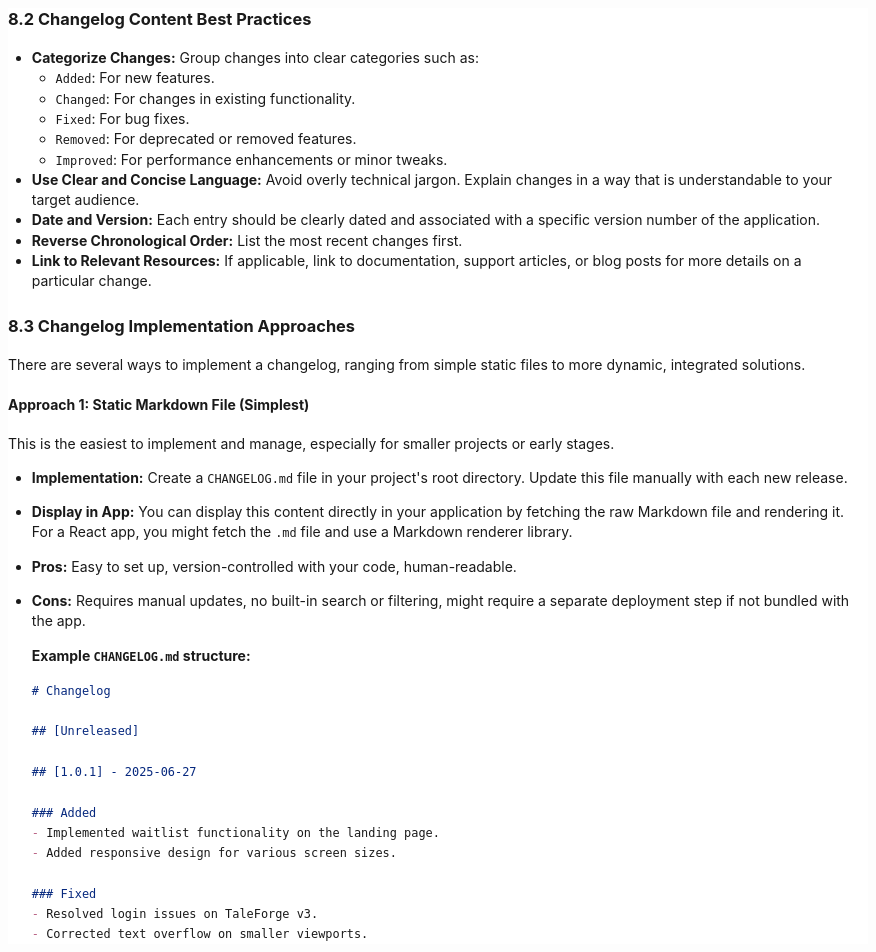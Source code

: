 ### 8.2 Changelog Content Best Practices

*   **Categorize Changes:** Group changes into clear categories such as:
    *   `Added`: For new features.
    *   `Changed`: For changes in existing functionality.
    *   `Fixed`: For bug fixes.
    *   `Removed`: For deprecated or removed features.
    *   `Improved`: For performance enhancements or minor tweaks.
*   **Use Clear and Concise Language:** Avoid overly technical jargon. Explain changes in a way that is understandable to your target audience.
*   **Date and Version:** Each entry should be clearly dated and associated with a specific version number of the application.
*   **Reverse Chronological Order:** List the most recent changes first.
*   **Link to Relevant Resources:** If applicable, link to documentation, support articles, or blog posts for more details on a particular change.

### 8.3 Changelog Implementation Approaches

There are several ways to implement a changelog, ranging from simple static files to more dynamic, integrated solutions.

#### Approach 1: Static Markdown File (Simplest)

This is the easiest to implement and manage, especially for smaller projects or early stages.

*   **Implementation:** Create a `CHANGELOG.md` file in your project's root directory. Update this file manually with each new release.
*   **Display in App:** You can display this content directly in your application by fetching the raw Markdown file and rendering it. For a React app, you might fetch the `.md` file and use a Markdown renderer library.
*   **Pros:** Easy to set up, version-controlled with your code, human-readable.
*   **Cons:** Requires manual updates, no built-in search or filtering, might require a separate deployment step if not bundled with the app.

    **Example `CHANGELOG.md` structure:**
    ```markdown
    # Changelog

    ## [Unreleased]

    ## [1.0.1] - 2025-06-27

    ### Added
    - Implemented waitlist functionality on the landing page.
    - Added responsive design for various screen sizes.

    ### Fixed
    - Resolved login issues on TaleForge v3.
    - Corrected text overflow on smaller viewports.
